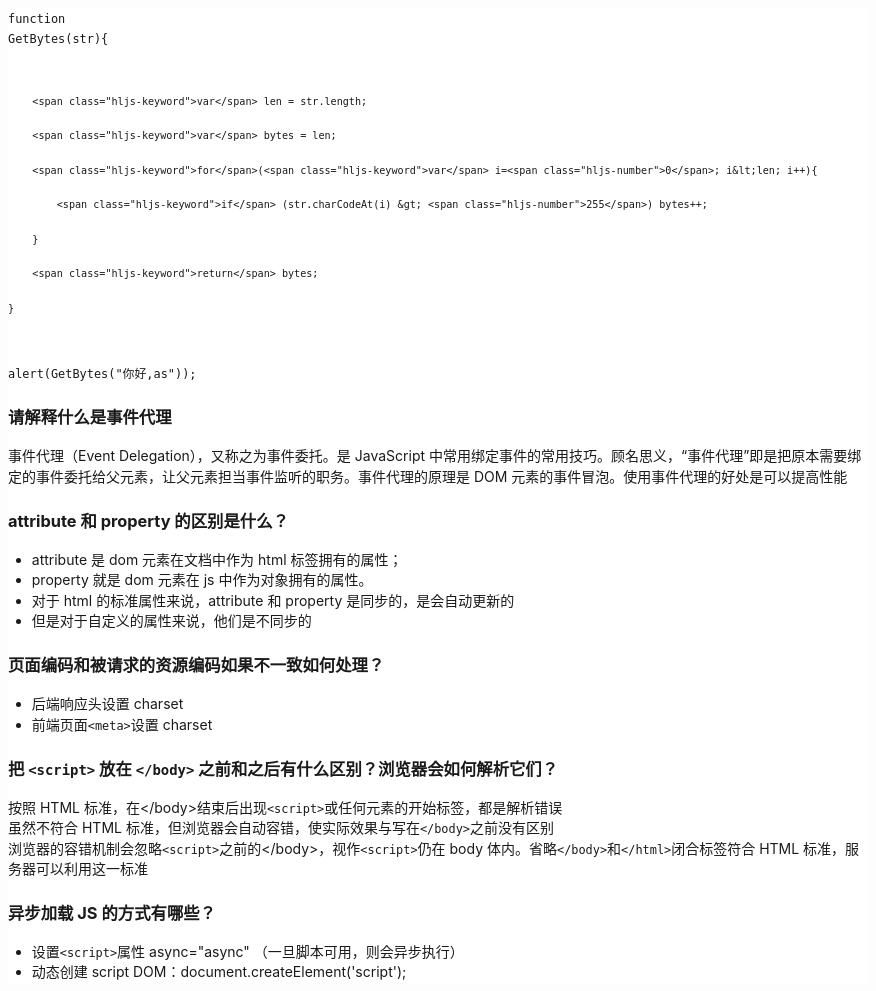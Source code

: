 <div class="widget-codetool" style="display:none;">
      <div class="widget-codetool--inner">
      <span class="selectCode code-tool" data-toggle="tooltip" data-placement="top" title="" data-original-title="全选"></span>
      <span type="button" class="copyCode code-tool" data-toggle="tooltip" data-placement="top" data-clipboard-text="function GetBytes(str){

        var len = str.length;

        var bytes = len;

        for(var i=0; i<len; i++){

            if (str.charCodeAt(i) > 255) bytes++;

        }

        return bytes;

    }

alert(GetBytes(&quot;你好,as&quot;));" title="" data-original-title="复制"></span>
      <span type="button" class="saveToNote code-tool" data-toggle="tooltip" data-placement="top" title="" data-original-title="放进笔记"></span>
      </div>
      </div><pre class="hljs actionscript"><code><span class="hljs-function"><span class="hljs-keyword">function</span> <span class="hljs-title">GetBytes</span><span class="hljs-params">(str)</span></span>{

        <span class="hljs-keyword">var</span> len = str.length;

        <span class="hljs-keyword">var</span> bytes = len;

        <span class="hljs-keyword">for</span>(<span class="hljs-keyword">var</span> i=<span class="hljs-number">0</span>; i&lt;len; i++){

            <span class="hljs-keyword">if</span> (str.charCodeAt(i) &gt; <span class="hljs-number">255</span>) bytes++;

        }

        <span class="hljs-keyword">return</span> bytes;

    }

alert(GetBytes(<span class="hljs-string">"你好,as"</span>));</code></pre>
<h3 id="articleHeader63">请解释什么是事件代理</h3>
<p>事件代理（Event Delegation），又称之为事件委托。是 JavaScript 中常用绑定事件的常用技巧。顾名思义，“事件代理”即是把原本需要绑定的事件委托给父元素，让父元素担当事件监听的职务。事件代理的原理是 DOM 元素的事件冒泡。使用事件代理的好处是可以提高性能</p>
<h3 id="articleHeader64">attribute 和 property 的区别是什么？</h3>
<ul>
<li>attribute 是 dom 元素在文档中作为 html 标签拥有的属性；</li>
<li>property 就是 dom 元素在 js 中作为对象拥有的属性。</li>
<li>对于 html 的标准属性来说，attribute 和 property 是同步的，是会自动更新的</li>
<li>但是对于自定义的属性来说，他们是不同步的</li>
</ul>
<h3 id="articleHeader65">页面编码和被请求的资源编码如果不一致如何处理？</h3>
<ul>
<li>后端响应头设置 charset</li>
<li>前端页面<code>&lt;meta&gt;</code>设置 charset</li>
</ul>
<h3 id="articleHeader66">把 <code>&lt;script&gt;</code> 放在 <code>&lt;/body&gt;</code> 之前和之后有什么区别？浏览器会如何解析它们？</h3>
<p>按照 HTML 标准，在&lt;/body&gt;结束后出现<code>&lt;script&gt;</code>或任何元素的开始标签，都是解析错误<br>虽然不符合 HTML 标准，但浏览器会自动容错，使实际效果与写在<code>&lt;/body&gt;</code>之前没有区别<br>浏览器的容错机制会忽略<code>&lt;script&gt;</code>之前的&lt;/body&gt;，视作<code>&lt;script&gt;</code>仍在 body 体内。省略<code>&lt;/body&gt;</code>和<code>&lt;/html&gt;</code>闭合标签符合 HTML 标准，服务器可以利用这一标准</p>
<h3 id="articleHeader67">异步加载 JS 的方式有哪些？</h3>
<ul>
<li>设置<code>&lt;script&gt;</code>属性 async="async" （一旦脚本可用，则会异步执行）</li>
<li>动态创建 script DOM：document.createElement('script');</li>
